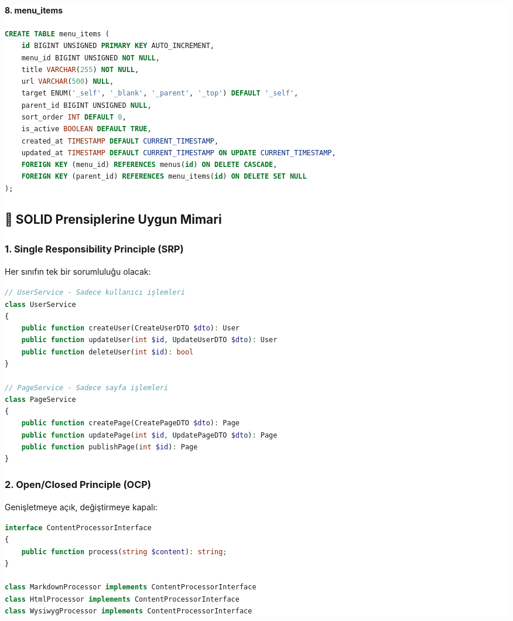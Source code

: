 #### 8. menu_items
```sql
CREATE TABLE menu_items (
    id BIGINT UNSIGNED PRIMARY KEY AUTO_INCREMENT,
    menu_id BIGINT UNSIGNED NOT NULL,
    title VARCHAR(255) NOT NULL,
    url VARCHAR(500) NULL,
    target ENUM('_self', '_blank', '_parent', '_top') DEFAULT '_self',
    parent_id BIGINT UNSIGNED NULL,
    sort_order INT DEFAULT 0,
    is_active BOOLEAN DEFAULT TRUE,
    created_at TIMESTAMP DEFAULT CURRENT_TIMESTAMP,
    updated_at TIMESTAMP DEFAULT CURRENT_TIMESTAMP ON UPDATE CURRENT_TIMESTAMP,
    FOREIGN KEY (menu_id) REFERENCES menus(id) ON DELETE CASCADE,
    FOREIGN KEY (parent_id) REFERENCES menu_items(id) ON DELETE SET NULL
);
```

## 🔧 SOLID Prensiplerine Uygun Mimari

### 1. Single Responsibility Principle (SRP)
Her sınıfın tek bir sorumluluğu olacak:

```php
// UserService - Sadece kullanıcı işlemleri
class UserService
{
    public function createUser(CreateUserDTO $dto): User
    public function updateUser(int $id, UpdateUserDTO $dto): User
    public function deleteUser(int $id): bool
}

// PageService - Sadece sayfa işlemleri
class PageService
{
    public function createPage(CreatePageDTO $dto): Page
    public function updatePage(int $id, UpdatePageDTO $dto): Page
    public function publishPage(int $id): Page
}
```

### 2. Open/Closed Principle (OCP)
Genişletmeye açık, değiştirmeye kapalı:

```php
interface ContentProcessorInterface
{
    public function process(string $content): string;
}

class MarkdownProcessor implements ContentProcessorInterface
class HtmlProcessor implements ContentProcessorInterface
class WysiwygProcessor implements ContentProcessorInterface
```
